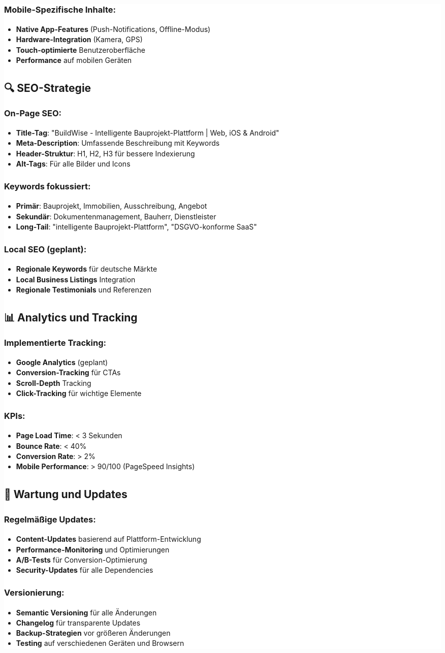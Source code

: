 ### Mobile-Spezifische Inhalte:
- **Native App-Features** (Push-Notifications, Offline-Modus)
- **Hardware-Integration** (Kamera, GPS)
- **Touch-optimierte** Benutzeroberfläche
- **Performance** auf mobilen Geräten

## 🔍 SEO-Strategie

### On-Page SEO:
- **Title-Tag**: "BuildWise - Intelligente Bauprojekt-Plattform | Web, iOS & Android"
- **Meta-Description**: Umfassende Beschreibung mit Keywords
- **Header-Struktur**: H1, H2, H3 für bessere Indexierung
- **Alt-Tags**: Für alle Bilder und Icons

### Keywords fokussiert:
- **Primär**: Bauprojekt, Immobilien, Ausschreibung, Angebot
- **Sekundär**: Dokumentenmanagement, Bauherr, Dienstleister
- **Long-Tail**: "intelligente Bauprojekt-Plattform", "DSGVO-konforme SaaS"

### Local SEO (geplant):
- **Regionale Keywords** für deutsche Märkte
- **Local Business Listings** Integration
- **Regionale Testimonials** und Referenzen

## 📊 Analytics und Tracking

### Implementierte Tracking:
- **Google Analytics** (geplant)
- **Conversion-Tracking** für CTAs
- **Scroll-Depth** Tracking
- **Click-Tracking** für wichtige Elemente

### KPIs:
- **Page Load Time**: < 3 Sekunden
- **Bounce Rate**: < 40%
- **Conversion Rate**: > 2%
- **Mobile Performance**: > 90/100 (PageSpeed Insights)

## 🔄 Wartung und Updates

### Regelmäßige Updates:
- **Content-Updates** basierend auf Plattform-Entwicklung
- **Performance-Monitoring** und Optimierungen
- **A/B-Tests** für Conversion-Optimierung
- **Security-Updates** für alle Dependencies

### Versionierung:
- **Semantic Versioning** für alle Änderungen
- **Changelog** für transparente Updates
- **Backup-Strategien** vor größeren Änderungen
- **Testing** auf verschiedenen Geräten und Browsern
